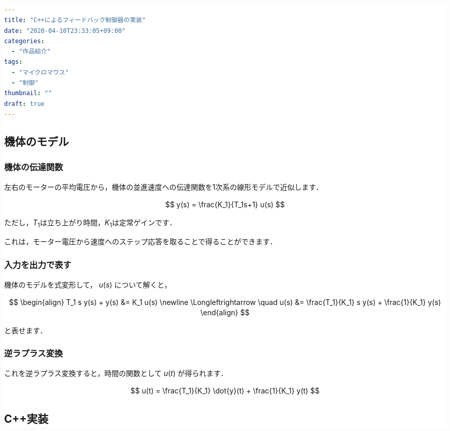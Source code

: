 ```yaml
---
title: "C++によるフィードバック制御器の実装"
date: "2020-04-10T23:33:05+09:00"
categories:
  - "作品紹介"
tags:
  - "マイクロマウス"
  - "制御"
thumbnail: ""
draft: true
---
```






## 機体のモデル

### 機体の伝達関数

左右のモーターの平均電圧から，機体の並進速度への伝達関数を1次系の線形モデルで近似します．

$$
y(s) = \frac{K_1}{T_1s+1} u(s)
$$

ただし，$T_1$は立ち上がり時間，$K_1$は定常ゲインです．

これは，モーター電圧から速度へのステップ応答を取ることで得ることができます．

### 入力を出力で表す

機体のモデルを式変形して， $u(s)$ について解くと，

$$
\begin{align}
T_1 s y(s) + y(s) &= K_1 u(s)
\newline
\Longleftrightarrow \quad u(s) &= \frac{T_1}{K_1} s y(s) + \frac{1}{K_1} y(s)
\end{align}
$$

と表せます．

### 逆ラプラス変換

これを逆ラプラス変換すると，時間の関数として $u(t)$ が得られます．

$$
u(t) = \frac{T_1}{K_1} \dot{y}(t) + \frac{1}{K_1} y(t)
$$

## C++実装
